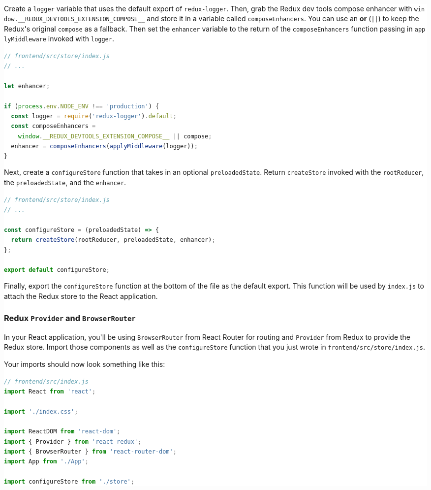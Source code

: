 Create a `logger` variable that uses the default
export of `redux-logger`. Then, grab the Redux dev tools compose enhancer with
`window.__REDUX_DEVTOOLS_EXTENSION_COMPOSE__` and store it in a variable called
`composeEnhancers`. You can use an **or** (`||`) to keep the Redux's original
`compose` as a fallback. Then set the `enhancer` variable to the return of the
`composeEnhancers` function passing in `applyMiddleware` invoked with `logger`.

```js
// frontend/src/store/index.js
// ...

let enhancer;

if (process.env.NODE_ENV !== 'production') {
  const logger = require('redux-logger').default;
  const composeEnhancers =
    window.__REDUX_DEVTOOLS_EXTENSION_COMPOSE__ || compose;
  enhancer = composeEnhancers(applyMiddleware(logger));
}
```

Next, create a `configureStore` function that takes in an optional
`preloadedState`. Return `createStore` invoked with the `rootReducer`, the
`preloadedState`, and the `enhancer`.

```js
// frontend/src/store/index.js
// ...

const configureStore = (preloadedState) => {
  return createStore(rootReducer, preloadedState, enhancer);
};

export default configureStore;
```

Finally, export the `configureStore` function at the bottom of the file as the
default export. This function will be used by `index.js` to attach the Redux
store to the React application.

### Redux `Provider` and `BrowserRouter`

In your React application, you'll be using `BrowserRouter` from React Router for
routing and `Provider` from Redux to provide the Redux store. Import those
components as well as the `configureStore` function that you just wrote in
`frontend/src/store/index.js`.

Your imports should now look something like this:

```js
// frontend/src/index.js
import React from 'react';

import './index.css';

import ReactDOM from 'react-dom';
import { Provider } from 'react-redux';
import { BrowserRouter } from 'react-router-dom';
import App from './App';

import configureStore from './store';
```
